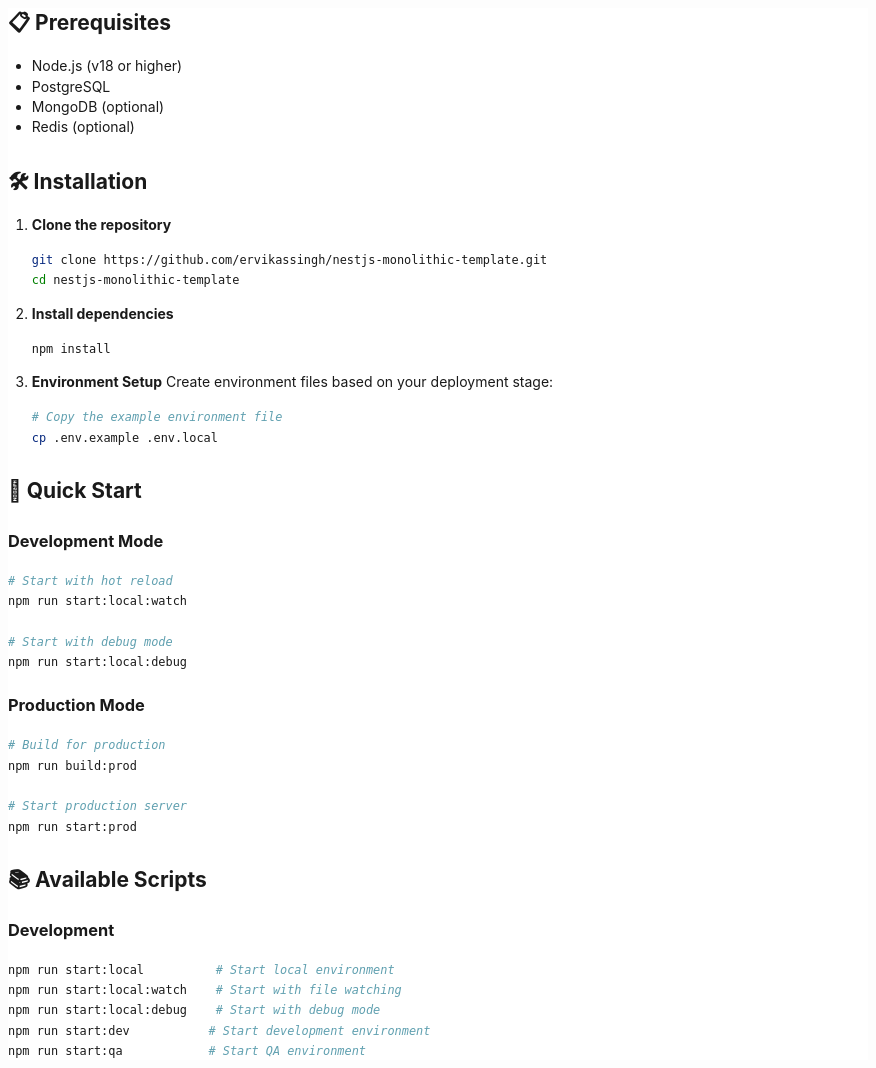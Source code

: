 ## 📋 Prerequisites

- Node.js (v18 or higher)
- PostgreSQL
- MongoDB (optional)
- Redis (optional)

## 🛠️ Installation

1. **Clone the repository**
   ```bash
   git clone https://github.com/ervikassingh/nestjs-monolithic-template.git
   cd nestjs-monolithic-template
   ```

2. **Install dependencies**
   ```bash
   npm install
   ```

3. **Environment Setup**
   Create environment files based on your deployment stage:
   ```bash
   # Copy the example environment file
   cp .env.example .env.local
   ```

## 🚀 Quick Start

### Development Mode
```bash
# Start with hot reload
npm run start:local:watch

# Start with debug mode
npm run start:local:debug
```

### Production Mode
```bash
# Build for production
npm run build:prod

# Start production server
npm run start:prod
```

## 📚 Available Scripts

### Development
```bash
npm run start:local          # Start local environment
npm run start:local:watch    # Start with file watching
npm run start:local:debug    # Start with debug mode
npm run start:dev           # Start development environment
npm run start:qa            # Start QA environment
```
